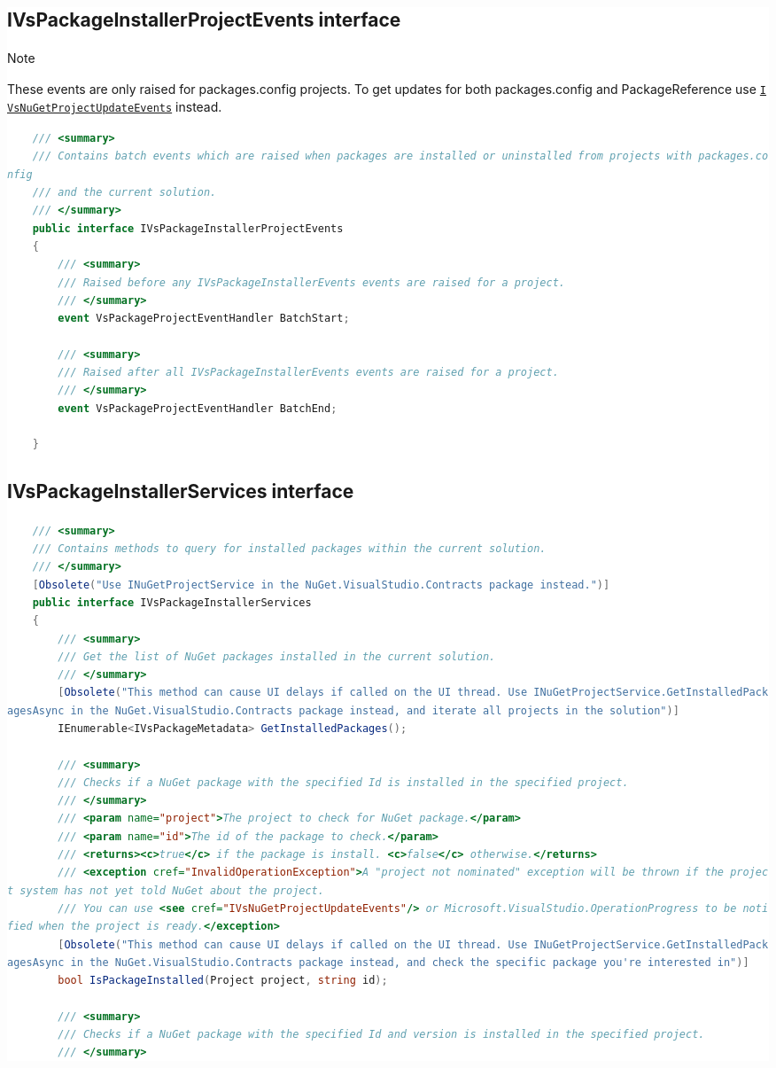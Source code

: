 ## IVsPackageInstallerProjectEvents interface

> [!Note]
> These events are only raised for packages.config projects. To get updates for both packages.config and PackageReference use [`IVsNuGetProjectUpdateEvents`](#ivsnugetprojectupdateevents-interface) instead.

```cs
    /// <summary>
    /// Contains batch events which are raised when packages are installed or uninstalled from projects with packages.config
    /// and the current solution.
    /// </summary>
    public interface IVsPackageInstallerProjectEvents
    {
        /// <summary>
        /// Raised before any IVsPackageInstallerEvents events are raised for a project.
        /// </summary>
        event VsPackageProjectEventHandler BatchStart;

        /// <summary>
        /// Raised after all IVsPackageInstallerEvents events are raised for a project.
        /// </summary>
        event VsPackageProjectEventHandler BatchEnd;

    }
```

## IVsPackageInstallerServices interface

```cs
    /// <summary>
    /// Contains methods to query for installed packages within the current solution.
    /// </summary>
    [Obsolete("Use INuGetProjectService in the NuGet.VisualStudio.Contracts package instead.")]
    public interface IVsPackageInstallerServices
    {
        /// <summary>
        /// Get the list of NuGet packages installed in the current solution.
        /// </summary>
        [Obsolete("This method can cause UI delays if called on the UI thread. Use INuGetProjectService.GetInstalledPackagesAsync in the NuGet.VisualStudio.Contracts package instead, and iterate all projects in the solution")]
        IEnumerable<IVsPackageMetadata> GetInstalledPackages();

        /// <summary>
        /// Checks if a NuGet package with the specified Id is installed in the specified project.
        /// </summary>
        /// <param name="project">The project to check for NuGet package.</param>
        /// <param name="id">The id of the package to check.</param>
        /// <returns><c>true</c> if the package is install. <c>false</c> otherwise.</returns>
        /// <exception cref="InvalidOperationException">A "project not nominated" exception will be thrown if the project system has not yet told NuGet about the project.
        /// You can use <see cref="IVsNuGetProjectUpdateEvents"/> or Microsoft.VisualStudio.OperationProgress to be notified when the project is ready.</exception>
        [Obsolete("This method can cause UI delays if called on the UI thread. Use INuGetProjectService.GetInstalledPackagesAsync in the NuGet.VisualStudio.Contracts package instead, and check the specific package you're interested in")]
        bool IsPackageInstalled(Project project, string id);

        /// <summary>
        /// Checks if a NuGet package with the specified Id and version is installed in the specified project.
        /// </summary>
```